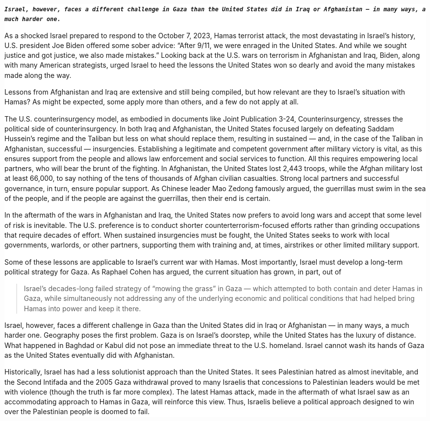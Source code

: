 ___`Israel, however, faces a different challenge in Gaza than the United States did in Iraq or Afghanistan — in many ways, a much harder one.`___

As a shocked Israel prepared to respond to the October 7, 2023, Hamas terrorist attack, the most devastating in Israel’s history, U.S. president Joe Biden offered some sober advice: “After 9/11, we were enraged in the United States. And while we sought justice and got justice, we also made mistakes.” Looking back at the U.S. wars on terrorism in Afghanistan and Iraq, Biden, along with many American strategists, urged Israel to heed the lessons the United States won so dearly and avoid the many mistakes made along the way.

Lessons from Afghanistan and Iraq are extensive and still being compiled, but how relevant are they to Israel’s situation with Hamas? As might be expected, some apply more than others, and a few do not apply at all.

The U.S. counterinsurgency model, as embodied in documents like Joint Publication 3-24, Counterinsurgency, stresses the political side of counterinsurgency. In both Iraq and Afghanistan, the United States focused largely on defeating Saddam Hussein’s regime and the Taliban but less on what should replace them, resulting in sustained — and, in the case of the Taliban in Afghanistan, successful — insurgencies. Establishing a legitimate and competent government after military victory is vital, as this ensures support from the people and allows law enforcement and social services to function. All this requires empowering local partners, who will bear the brunt of the fighting. In Afghanistan, the United States lost 2,443 troops, while the Afghan military lost at least 66,000, to say nothing of the tens of thousands of Afghan civilian casualties. Strong local partners and successful governance, in turn, ensure popular support. As Chinese leader Mao Zedong famously argued, the guerrillas must swim in the sea of the people, and if the people are against the guerrillas, then their end is certain.

In the aftermath of the wars in Afghanistan and Iraq, the United States now prefers to avoid long wars and accept that some level of risk is inevitable. The U.S. preference is to conduct shorter counterterrorism-focused efforts rather than grinding occupations that require decades of effort. When sustained insurgencies must be fought, the United States seeks to work with local governments, warlords, or other partners, supporting them with training and, at times, airstrikes or other limited military support.

Some of these lessons are applicable to Israel’s current war with Hamas. Most importantly, Israel must develop a long-term political strategy for Gaza. As Raphael Cohen has argued, the current situation has grown, in part, out of

> Israel’s decades-long failed strategy of “mowing the grass” in Gaza — which attempted to both contain and deter Hamas in Gaza, while simultaneously not addressing any of the underlying economic and political conditions that had helped bring Hamas into power and keep it there.

Israel, however, faces a different challenge in Gaza than the United States did in Iraq or Afghanistan — in many ways, a much harder one. Geography poses the first problem. Gaza is on Israel’s doorstep, while the United States has the luxury of distance. What happened in Baghdad or Kabul did not pose an immediate threat to the U.S. homeland. Israel cannot wash its hands of Gaza as the United States eventually did with Afghanistan.

Historically, Israel has had a less solutionist approach than the United States. It sees Palestinian hatred as almost inevitable, and the Second Intifada and the 2005 Gaza withdrawal proved to many Israelis that concessions to Palestinian leaders would be met with violence (though the truth is far more complex). The latest Hamas attack, made in the aftermath of what Israel saw as an accommodating approach to Hamas in Gaza, will reinforce this view. Thus, Israelis believe a political approach designed to win over the Palestinian people is doomed to fail.
